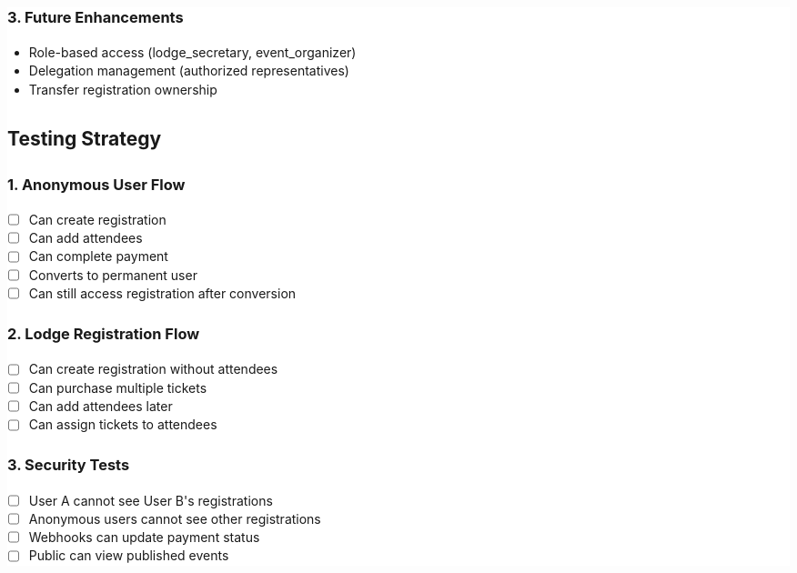 ### 3. Future Enhancements
- Role-based access (lodge_secretary, event_organizer)
- Delegation management (authorized representatives)
- Transfer registration ownership

## Testing Strategy

### 1. Anonymous User Flow
- [ ] Can create registration
- [ ] Can add attendees
- [ ] Can complete payment
- [ ] Converts to permanent user
- [ ] Can still access registration after conversion

### 2. Lodge Registration Flow
- [ ] Can create registration without attendees
- [ ] Can purchase multiple tickets
- [ ] Can add attendees later
- [ ] Can assign tickets to attendees

### 3. Security Tests
- [ ] User A cannot see User B's registrations
- [ ] Anonymous users cannot see other registrations
- [ ] Webhooks can update payment status
- [ ] Public can view published events